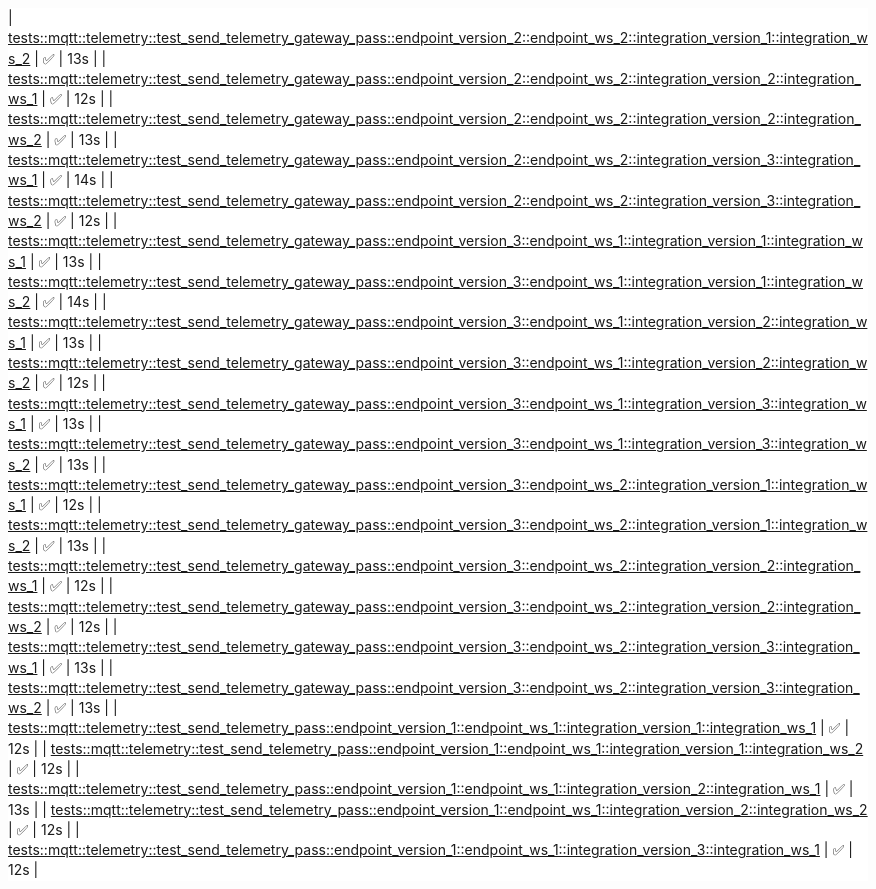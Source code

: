 | [tests::mqtt::telemetry::test_send_telemetry_gateway_pass::endpoint_version_2::endpoint_ws_2::integration_version_1::integration_ws_2](#testsmqtttelemetrytest_send_telemetry_gateway_passendpoint_version_2endpoint_ws_2integration_version_1integration_ws_2) | ✅ | 13s | 
| [tests::mqtt::telemetry::test_send_telemetry_gateway_pass::endpoint_version_2::endpoint_ws_2::integration_version_2::integration_ws_1](#testsmqtttelemetrytest_send_telemetry_gateway_passendpoint_version_2endpoint_ws_2integration_version_2integration_ws_1) | ✅ | 12s | 
| [tests::mqtt::telemetry::test_send_telemetry_gateway_pass::endpoint_version_2::endpoint_ws_2::integration_version_2::integration_ws_2](#testsmqtttelemetrytest_send_telemetry_gateway_passendpoint_version_2endpoint_ws_2integration_version_2integration_ws_2) | ✅ | 13s | 
| [tests::mqtt::telemetry::test_send_telemetry_gateway_pass::endpoint_version_2::endpoint_ws_2::integration_version_3::integration_ws_1](#testsmqtttelemetrytest_send_telemetry_gateway_passendpoint_version_2endpoint_ws_2integration_version_3integration_ws_1) | ✅ | 14s | 
| [tests::mqtt::telemetry::test_send_telemetry_gateway_pass::endpoint_version_2::endpoint_ws_2::integration_version_3::integration_ws_2](#testsmqtttelemetrytest_send_telemetry_gateway_passendpoint_version_2endpoint_ws_2integration_version_3integration_ws_2) | ✅ | 12s | 
| [tests::mqtt::telemetry::test_send_telemetry_gateway_pass::endpoint_version_3::endpoint_ws_1::integration_version_1::integration_ws_1](#testsmqtttelemetrytest_send_telemetry_gateway_passendpoint_version_3endpoint_ws_1integration_version_1integration_ws_1) | ✅ | 13s | 
| [tests::mqtt::telemetry::test_send_telemetry_gateway_pass::endpoint_version_3::endpoint_ws_1::integration_version_1::integration_ws_2](#testsmqtttelemetrytest_send_telemetry_gateway_passendpoint_version_3endpoint_ws_1integration_version_1integration_ws_2) | ✅ | 14s | 
| [tests::mqtt::telemetry::test_send_telemetry_gateway_pass::endpoint_version_3::endpoint_ws_1::integration_version_2::integration_ws_1](#testsmqtttelemetrytest_send_telemetry_gateway_passendpoint_version_3endpoint_ws_1integration_version_2integration_ws_1) | ✅ | 13s | 
| [tests::mqtt::telemetry::test_send_telemetry_gateway_pass::endpoint_version_3::endpoint_ws_1::integration_version_2::integration_ws_2](#testsmqtttelemetrytest_send_telemetry_gateway_passendpoint_version_3endpoint_ws_1integration_version_2integration_ws_2) | ✅ | 12s | 
| [tests::mqtt::telemetry::test_send_telemetry_gateway_pass::endpoint_version_3::endpoint_ws_1::integration_version_3::integration_ws_1](#testsmqtttelemetrytest_send_telemetry_gateway_passendpoint_version_3endpoint_ws_1integration_version_3integration_ws_1) | ✅ | 13s | 
| [tests::mqtt::telemetry::test_send_telemetry_gateway_pass::endpoint_version_3::endpoint_ws_1::integration_version_3::integration_ws_2](#testsmqtttelemetrytest_send_telemetry_gateway_passendpoint_version_3endpoint_ws_1integration_version_3integration_ws_2) | ✅ | 13s | 
| [tests::mqtt::telemetry::test_send_telemetry_gateway_pass::endpoint_version_3::endpoint_ws_2::integration_version_1::integration_ws_1](#testsmqtttelemetrytest_send_telemetry_gateway_passendpoint_version_3endpoint_ws_2integration_version_1integration_ws_1) | ✅ | 12s | 
| [tests::mqtt::telemetry::test_send_telemetry_gateway_pass::endpoint_version_3::endpoint_ws_2::integration_version_1::integration_ws_2](#testsmqtttelemetrytest_send_telemetry_gateway_passendpoint_version_3endpoint_ws_2integration_version_1integration_ws_2) | ✅ | 13s | 
| [tests::mqtt::telemetry::test_send_telemetry_gateway_pass::endpoint_version_3::endpoint_ws_2::integration_version_2::integration_ws_1](#testsmqtttelemetrytest_send_telemetry_gateway_passendpoint_version_3endpoint_ws_2integration_version_2integration_ws_1) | ✅ | 12s | 
| [tests::mqtt::telemetry::test_send_telemetry_gateway_pass::endpoint_version_3::endpoint_ws_2::integration_version_2::integration_ws_2](#testsmqtttelemetrytest_send_telemetry_gateway_passendpoint_version_3endpoint_ws_2integration_version_2integration_ws_2) | ✅ | 12s | 
| [tests::mqtt::telemetry::test_send_telemetry_gateway_pass::endpoint_version_3::endpoint_ws_2::integration_version_3::integration_ws_1](#testsmqtttelemetrytest_send_telemetry_gateway_passendpoint_version_3endpoint_ws_2integration_version_3integration_ws_1) | ✅ | 13s | 
| [tests::mqtt::telemetry::test_send_telemetry_gateway_pass::endpoint_version_3::endpoint_ws_2::integration_version_3::integration_ws_2](#testsmqtttelemetrytest_send_telemetry_gateway_passendpoint_version_3endpoint_ws_2integration_version_3integration_ws_2) | ✅ | 13s | 
| [tests::mqtt::telemetry::test_send_telemetry_pass::endpoint_version_1::endpoint_ws_1::integration_version_1::integration_ws_1](#testsmqtttelemetrytest_send_telemetry_passendpoint_version_1endpoint_ws_1integration_version_1integration_ws_1) | ✅ | 12s | 
| [tests::mqtt::telemetry::test_send_telemetry_pass::endpoint_version_1::endpoint_ws_1::integration_version_1::integration_ws_2](#testsmqtttelemetrytest_send_telemetry_passendpoint_version_1endpoint_ws_1integration_version_1integration_ws_2) | ✅ | 12s | 
| [tests::mqtt::telemetry::test_send_telemetry_pass::endpoint_version_1::endpoint_ws_1::integration_version_2::integration_ws_1](#testsmqtttelemetrytest_send_telemetry_passendpoint_version_1endpoint_ws_1integration_version_2integration_ws_1) | ✅ | 13s | 
| [tests::mqtt::telemetry::test_send_telemetry_pass::endpoint_version_1::endpoint_ws_1::integration_version_2::integration_ws_2](#testsmqtttelemetrytest_send_telemetry_passendpoint_version_1endpoint_ws_1integration_version_2integration_ws_2) | ✅ | 12s | 
| [tests::mqtt::telemetry::test_send_telemetry_pass::endpoint_version_1::endpoint_ws_1::integration_version_3::integration_ws_1](#testsmqtttelemetrytest_send_telemetry_passendpoint_version_1endpoint_ws_1integration_version_3integration_ws_1) | ✅ | 12s | 